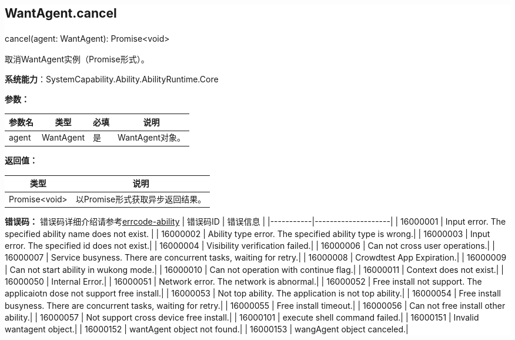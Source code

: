 

## WantAgent.cancel

cancel(agent: WantAgent): Promise\<void\>

取消WantAgent实例（Promise形式）。

**系统能力**：SystemCapability.Ability.AbilityRuntime.Core

**参数：**

| 参数名  | 类型      | 必填 | 说明          |
| ----- | --------- | ---- | ------------- |
| agent | WantAgent | 是   | WantAgent对象。 |

**返回值：**

| 类型            | 说明                            |
| --------------- | ------------------------------- |
| Promise\<void\> | 以Promise形式获取异步返回结果。 |

**错误码：**
错误码详细介绍请参考[errcode-ability](../errorcodes/errorcode-ability.md)
| 错误码ID    | 错误信息            |
|-----------|--------------------|
| 16000001   | Input error. The specified ability name does not exist. |
| 16000002   | Ability type error. The specified ability type is wrong.|
| 16000003   | Input error. The specified id does not exist.|
| 16000004   | Visibility verification failed.|
| 16000006   | Can not cross user operations.|
| 16000007   | Service busyness. There are concurrent tasks, waiting for retry.|
| 16000008   | Crowdtest App Expiration.|
| 16000009   | Can not start ability in wukong mode.|
| 16000010   | Can not operation with continue flag.|
| 16000011   | Context does not exist.|
| 16000050   | Internal Error.|
| 16000051   | Network error. The network is abnormal.|
| 16000052   | Free install not support. The applicaiotn dose not support free install.|
| 16000053   | Not top ability. The application is not top ability.|
| 16000054   | Free install busyness. There are concurrent tasks, waiting for retry.|
| 16000055   | Free install timeout.|
| 16000056   | Can not free install other ability.|
| 16000057   | Not support cross device free install.|
| 16000101   | execute shell command failed.|
| 16000151   | Invalid wantagent object.|
| 16000152   | wantAgent object not found.|
| 16000153   | wangAgent object canceled.|
